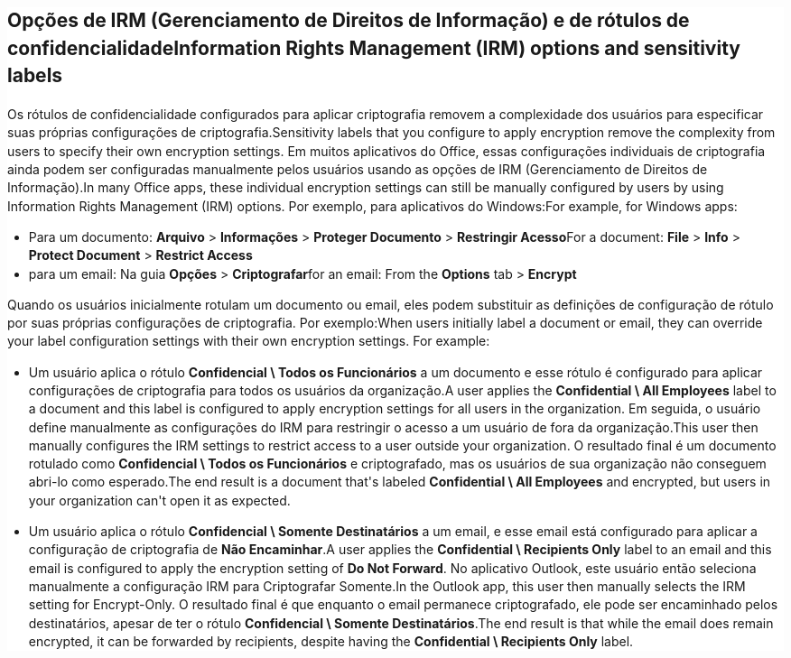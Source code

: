 ## <a name="information-rights-management-irm-options-and-sensitivity-labels"></a><span data-ttu-id="b60d1-335">Opções de IRM (Gerenciamento de Direitos de Informação) e de rótulos de confidencialidade</span><span class="sxs-lookup"><span data-stu-id="b60d1-335">Information Rights Management (IRM) options and sensitivity labels</span></span>

<span data-ttu-id="b60d1-336">Os rótulos de confidencialidade configurados para aplicar criptografia removem a complexidade dos usuários para especificar suas próprias configurações de criptografia.</span><span class="sxs-lookup"><span data-stu-id="b60d1-336">Sensitivity labels that you configure to apply encryption remove the complexity from users to specify their own encryption settings.</span></span> <span data-ttu-id="b60d1-337">Em muitos aplicativos do Office, essas configurações individuais de criptografia ainda podem ser configuradas manualmente pelos usuários usando as opções de IRM (Gerenciamento de Direitos de Informação).</span><span class="sxs-lookup"><span data-stu-id="b60d1-337">In many Office apps, these individual encryption settings can still be manually configured by users by using Information Rights Management (IRM) options.</span></span> <span data-ttu-id="b60d1-338">Por exemplo, para aplicativos do Windows:</span><span class="sxs-lookup"><span data-stu-id="b60d1-338">For example, for Windows apps:</span></span>

- <span data-ttu-id="b60d1-339">Para um documento:  **Arquivo** > **Informações** > **Proteger Documento** > **Restringir Acesso**</span><span class="sxs-lookup"><span data-stu-id="b60d1-339">For a document:  **File** > **Info** > **Protect Document** > **Restrict Access**</span></span>
- <span data-ttu-id="b60d1-340">para um email: Na guia **Opções** > **Criptografar**</span><span class="sxs-lookup"><span data-stu-id="b60d1-340">for an email: From the **Options** tab > **Encrypt**</span></span> 
  
<span data-ttu-id="b60d1-p115">Quando os usuários inicialmente rotulam um documento ou email, eles podem substituir as definições de configuração de rótulo por suas próprias configurações de criptografia. Por exemplo:</span><span class="sxs-lookup"><span data-stu-id="b60d1-p115">When users initially label a document or email, they can override your label configuration settings with their own encryption settings. For example:</span></span>

- <span data-ttu-id="b60d1-343">Um usuário aplica o rótulo **Confidencial \ Todos os Funcionários** a um documento e esse rótulo é configurado para aplicar configurações de criptografia para todos os usuários da organização.</span><span class="sxs-lookup"><span data-stu-id="b60d1-343">A user applies the **Confidential \ All Employees** label to a document and this label is configured to apply encryption settings for all users in the organization.</span></span> <span data-ttu-id="b60d1-344">Em seguida, o usuário define manualmente as configurações do IRM para restringir o acesso a um usuário de fora da organização.</span><span class="sxs-lookup"><span data-stu-id="b60d1-344">This user then manually configures the IRM settings to restrict access to a user outside your organization.</span></span> <span data-ttu-id="b60d1-345">O resultado final é um documento rotulado como **Confidencial \ Todos os Funcionários** e criptografado, mas os usuários de sua organização não conseguem abri-lo como esperado.</span><span class="sxs-lookup"><span data-stu-id="b60d1-345">The end result is a document that's labeled **Confidential \ All Employees** and encrypted, but users in your organization can't open it as expected.</span></span>

- <span data-ttu-id="b60d1-346">Um usuário aplica o rótulo **Confidencial \ Somente Destinatários** a um email, e esse email está configurado para aplicar a configuração de criptografia de **Não Encaminhar**.</span><span class="sxs-lookup"><span data-stu-id="b60d1-346">A user applies the **Confidential \ Recipients Only** label to an email and this email is configured to apply the encryption setting of **Do Not Forward**.</span></span> <span data-ttu-id="b60d1-347">No aplicativo Outlook, este usuário então seleciona manualmente a configuração IRM para Criptografar Somente.</span><span class="sxs-lookup"><span data-stu-id="b60d1-347">In the Outlook app, this user then manually selects the IRM setting for Encrypt-Only.</span></span> <span data-ttu-id="b60d1-348">O resultado final é que enquanto o email permanece criptografado, ele pode ser encaminhado pelos destinatários, apesar de ter o rótulo **Confidencial \ Somente Destinatários**.</span><span class="sxs-lookup"><span data-stu-id="b60d1-348">The end result is that while the email does remain encrypted, it can be forwarded by recipients, despite having the **Confidential \ Recipients Only** label.</span></span>
    